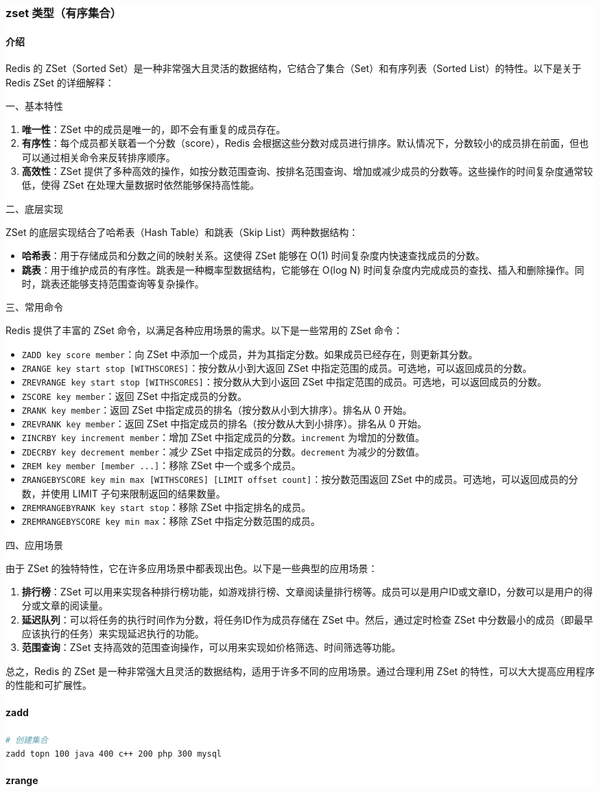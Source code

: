 

### zset 类型（有序集合）

#### 介绍

Redis 的 ZSet（Sorted Set）是一种非常强大且灵活的数据结构，它结合了集合（Set）和有序列表（Sorted List）的特性。以下是关于 Redis ZSet 的详细解释：

一、基本特性

1. **唯一性**：ZSet 中的成员是唯一的，即不会有重复的成员存在。
2. **有序性**：每个成员都关联着一个分数（score），Redis 会根据这些分数对成员进行排序。默认情况下，分数较小的成员排在前面，但也可以通过相关命令来反转排序顺序。
3. **高效性**：ZSet 提供了多种高效的操作，如按分数范围查询、按排名范围查询、增加或减少成员的分数等。这些操作的时间复杂度通常较低，使得 ZSet 在处理大量数据时依然能够保持高性能。

二、底层实现

ZSet 的底层实现结合了哈希表（Hash Table）和跳表（Skip List）两种数据结构：

- **哈希表**：用于存储成员和分数之间的映射关系。这使得 ZSet 能够在 O(1) 时间复杂度内快速查找成员的分数。
- **跳表**：用于维护成员的有序性。跳表是一种概率型数据结构，它能够在 O(log N) 时间复杂度内完成成员的查找、插入和删除操作。同时，跳表还能够支持范围查询等复杂操作。

三、常用命令

Redis 提供了丰富的 ZSet 命令，以满足各种应用场景的需求。以下是一些常用的 ZSet 命令：

- `ZADD key score member`：向 ZSet 中添加一个成员，并为其指定分数。如果成员已经存在，则更新其分数。
- `ZRANGE key start stop [WITHSCORES]`：按分数从小到大返回 ZSet 中指定范围的成员。可选地，可以返回成员的分数。
- `ZREVRANGE key start stop [WITHSCORES]`：按分数从大到小返回 ZSet 中指定范围的成员。可选地，可以返回成员的分数。
- `ZSCORE key member`：返回 ZSet 中指定成员的分数。
- `ZRANK key member`：返回 ZSet 中指定成员的排名（按分数从小到大排序）。排名从 0 开始。
- `ZREVRANK key member`：返回 ZSet 中指定成员的排名（按分数从大到小排序）。排名从 0 开始。
- `ZINCRBY key increment member`：增加 ZSet 中指定成员的分数。`increment` 为增加的分数值。
- `ZDECRBY key decrement member`：减少 ZSet 中指定成员的分数。`decrement` 为减少的分数值。
- `ZREM key member [member ...]`：移除 ZSet 中一个或多个成员。
- `ZRANGEBYSCORE key min max [WITHSCORES] [LIMIT offset count]`：按分数范围返回 ZSet 中的成员。可选地，可以返回成员的分数，并使用 LIMIT 子句来限制返回的结果数量。
- `ZREMRANGEBYRANK key start stop`：移除 ZSet 中指定排名的成员。
- `ZREMRANGEBYSCORE key min max`：移除 ZSet 中指定分数范围的成员。

四、应用场景

由于 ZSet 的独特特性，它在许多应用场景中都表现出色。以下是一些典型的应用场景：

1. **排行榜**：ZSet 可以用来实现各种排行榜功能，如游戏排行榜、文章阅读量排行榜等。成员可以是用户ID或文章ID，分数可以是用户的得分或文章的阅读量。
2. **延迟队列**：可以将任务的执行时间作为分数，将任务ID作为成员存储在 ZSet 中。然后，通过定时检查 ZSet 中分数最小的成员（即最早应该执行的任务）来实现延迟执行的功能。
3. **范围查询**：ZSet 支持高效的范围查询操作，可以用来实现如价格筛选、时间筛选等功能。

总之，Redis 的 ZSet 是一种非常强大且灵活的数据结构，适用于许多不同的应用场景。通过合理利用 ZSet 的特性，可以大大提高应用程序的性能和可扩展性。



#### zadd

```bash
# 创建集合
zadd topn 100 java 400 c++ 200 php 300 mysql
```

#### zrange
